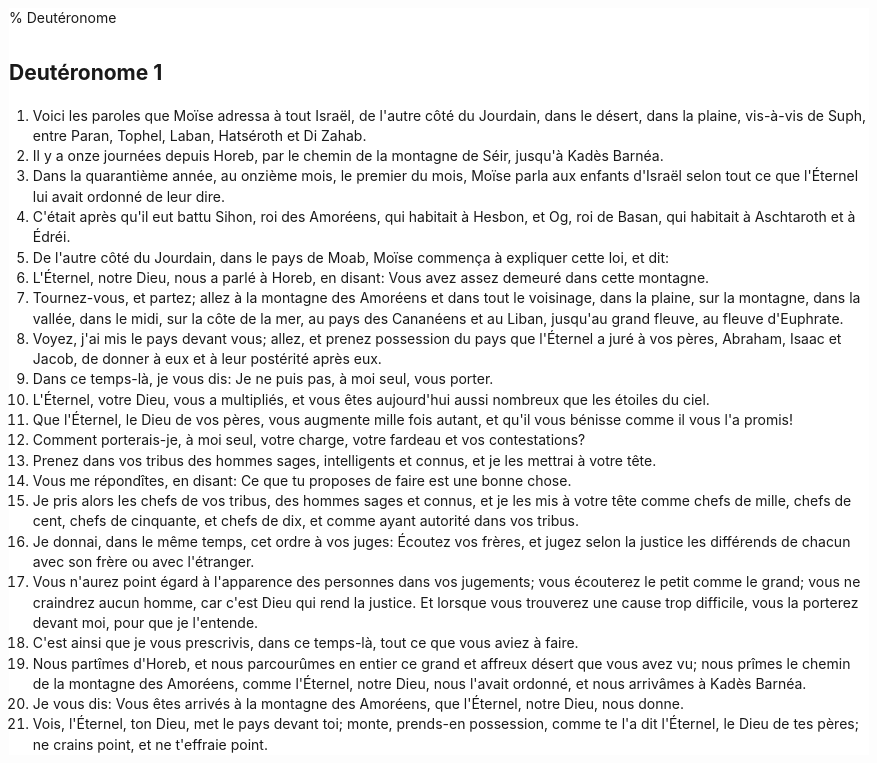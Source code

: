 % Deut&eacute;ronome

## Deut&eacute;ronome 1
1. Voici les paroles que Mo&iuml;se adressa &agrave; tout Isra&euml;l,
de l'autre c&ocirc;t&eacute; du Jourdain, dans le d&eacute;sert, dans la
plaine, vis-&agrave;-vis de Suph, entre Paran, Tophel, Laban, Hats&eacute;roth
et Di Zahab.
2. Il y a onze journ&eacute;es depuis Horeb, par le chemin de la montagne
de S&eacute;ir, jusqu'&agrave; Kad&egrave;s Barn&eacute;a.
3. Dans la quaranti&egrave;me ann&eacute;e, au onzi&egrave;me mois,
le premier du mois, Mo&iuml;se parla aux enfants d'Isra&euml;l selon tout
ce que l'&Eacute;ternel lui avait ordonn&eacute; de leur dire.
4. C'&eacute;tait apr&egrave;s qu'il eut battu Sihon, roi des Amor&eacute;ens,
qui habitait &agrave; Hesbon, et Og, roi de Basan, qui habitait &agrave;
Aschtaroth et &agrave; &Eacute;dr&eacute;i.
5. De l'autre c&ocirc;t&eacute; du Jourdain, dans le pays de Moab, Mo&iuml;se
commen&ccedil;a &agrave; expliquer cette loi, et dit:
6. L'&Eacute;ternel, notre Dieu, nous a parl&eacute; &agrave; Horeb,
en disant: Vous avez assez demeur&eacute; dans cette montagne.
7. Tournez-vous, et partez; allez &agrave; la montagne des Amor&eacute;ens
et dans tout le voisinage, dans la plaine, sur la montagne, dans la vall&eacute;e,
dans le midi, sur la c&ocirc;te de la mer, au pays des Canan&eacute;ens
et au Liban, jusqu'au grand fleuve, au fleuve d'Euphrate.
8. Voyez, j'ai mis le pays devant vous; allez, et prenez possession
du pays que l'&Eacute;ternel a jur&eacute; &agrave; vos p&egrave;res, Abraham,
Isaac et Jacob, de donner &agrave; eux et &agrave; leur post&eacute;rit&eacute;
apr&egrave;s eux.
9. Dans ce temps-l&agrave;, je vous dis: Je ne puis pas, &agrave; moi
seul, vous porter.
10. L'&Eacute;ternel, votre Dieu, vous a multipli&eacute;s, et vous &ecirc;tes
aujourd'hui aussi nombreux que les &eacute;toiles du ciel.
11. Que l'&Eacute;ternel, le Dieu de vos p&egrave;res, vous augmente
mille fois autant, et qu'il vous b&eacute;nisse comme il vous l'a promis!
12. Comment porterais-je, &agrave; moi seul, votre charge, votre fardeau
et vos contestations?
13. Prenez dans vos tribus des hommes sages, intelligents et connus,
et je les mettrai &agrave; votre t&ecirc;te.
14. Vous me r&eacute;pond&icirc;tes, en disant: Ce que tu proposes de
faire est une bonne chose.
15. Je pris alors les chefs de vos tribus, des hommes sages et connus,
et je les mis &agrave; votre t&ecirc;te comme chefs de mille, chefs de
cent, chefs de cinquante, et chefs de dix, et comme ayant autorit&eacute;
dans vos tribus.
16. Je donnai, dans le m&ecirc;me temps, cet ordre &agrave; vos juges:
&Eacute;coutez vos fr&egrave;res, et jugez selon la justice les diff&eacute;rends
de chacun avec son fr&egrave;re ou avec l'&eacute;tranger.
17. Vous n'aurez point &eacute;gard &agrave; l'apparence des personnes
dans vos jugements; vous &eacute;couterez le petit comme le grand; vous
ne craindrez aucun homme, car c'est Dieu qui rend la justice. Et lorsque
vous trouverez une cause trop difficile, vous la porterez devant moi, pour
que je l'entende.
18. C'est ainsi que je vous prescrivis, dans ce temps-l&agrave;, tout
ce que vous aviez &agrave; faire.
19. Nous part&icirc;mes d'Horeb, et nous parcour&ucirc;mes en entier
ce grand et affreux d&eacute;sert que vous avez vu; nous pr&icirc;mes le
chemin de la montagne des Amor&eacute;ens, comme l'&Eacute;ternel, notre
Dieu, nous l'avait ordonn&eacute;, et nous arriv&acirc;mes &agrave; Kad&egrave;s
Barn&eacute;a.
20. Je vous dis: Vous &ecirc;tes arriv&eacute;s &agrave; la montagne
des Amor&eacute;ens, que l'&Eacute;ternel, notre Dieu, nous donne.
21. Vois, l'&Eacute;ternel, ton Dieu, met le pays devant toi; monte,
prends-en possession, comme te l'a dit l'&Eacute;ternel, le Dieu de tes
p&egrave;res; ne crains point, et ne t'effraie point.